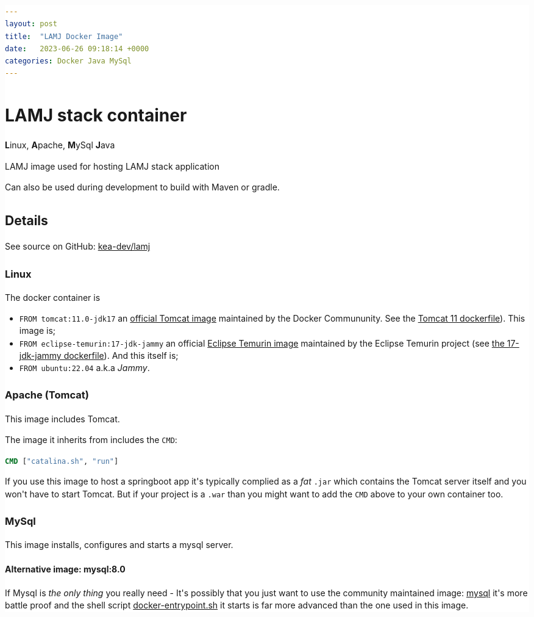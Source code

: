 ```yaml
---
layout: post
title:  "LAMJ Docker Image"
date:   2023-06-26 09:18:14 +0000
categories: Docker Java MySql
---
```

#  LAMJ stack container

**L**inux, **A**pache, **M**ySql **J**ava

LAMJ image used for hosting LAMJ stack application

Can also be used during development to build with Maven or gradle. 

## Details

See source on GitHub: [kea-dev/lamj](https://github.com/kea-dev/lamj)

### Linux
The docker container is 
- `FROM tomcat:11.0-jdk17` an [official Tomcat image](https://hub.docker.com/_/tomcat) maintained by the Docker Commununity. See the [Tomcat 11 dockerfile](https://github.com/docker-library/tomcat/blob/f413ee3c1b5be50b58db8cd1e9caff62a040b868/11.0/jdk17/temurin-jammy/Dockerfile)). This image is;
- `FROM eclipse-temurin:17-jdk-jammy` an official [Eclipse Temurin image](https://hub.docker.com/_/eclipse-temurin) maintained by the Eclipse Temurin project (see [the 17-jdk-jammy dockerfile](https://github.com/adoptium/containers/blob/d3c9617e83eb706aff74c095fd531fe31e359674/17/jdk/ubuntu/jammy/Dockerfile.releases.full)). And this  itself is;
- `FROM ubuntu:22.04` a.k.a _Jammy_.

### Apache (Tomcat)
This image includes Tomcat.

The image it inherits from includes the `CMD`:

```dockerfile
CMD ["catalina.sh", "run"]
```

If you use this image to host a springboot app it's typically complied as a _fat_ `.jar` which contains the Tomcat server itself and you won't have to start Tomcat. But if your project is a `.war` than you might want to add the `CMD` above to your own container too.

### MySql
This image installs, configures and starts a mysql server. 

#### Alternative image: mysql:8.0
If Mysql is _the only thing_ you really need - It's possibly that you just want to use the community maintained image: [mysql](https://hub.docker.com/_/mysql) it's more battle proof and the shell script [docker-entrypoint.sh](https://github.com/docker-library/mysql/blob/master/8.0/docker-entrypoint.sh) it starts is far more advanced than the one used in this image.
